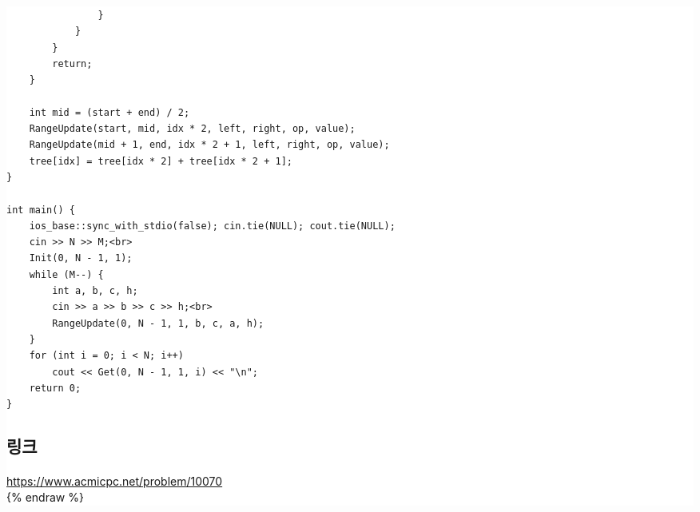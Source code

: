```
				}
			}
		}
		return;
	}

	int mid = (start + end) / 2;
	RangeUpdate(start, mid, idx * 2, left, right, op, value);
	RangeUpdate(mid + 1, end, idx * 2 + 1, left, right, op, value);
	tree[idx] = tree[idx * 2] + tree[idx * 2 + 1];
}

int main() {
	ios_base::sync_with_stdio(false); cin.tie(NULL); cout.tie(NULL);
	cin >> N >> M;<br>
	Init(0, N - 1, 1);
	while (M--) {
		int a, b, c, h;
		cin >> a >> b >> c >> h;<br>
		RangeUpdate(0, N - 1, 1, b, c, a, h);
	}
	for (int i = 0; i < N; i++)
		cout << Get(0, N - 1, 1, i) << "\n";
	return 0;
}
```

## 링크
https://www.acmicpc.net/problem/10070<br>
{% endraw %}